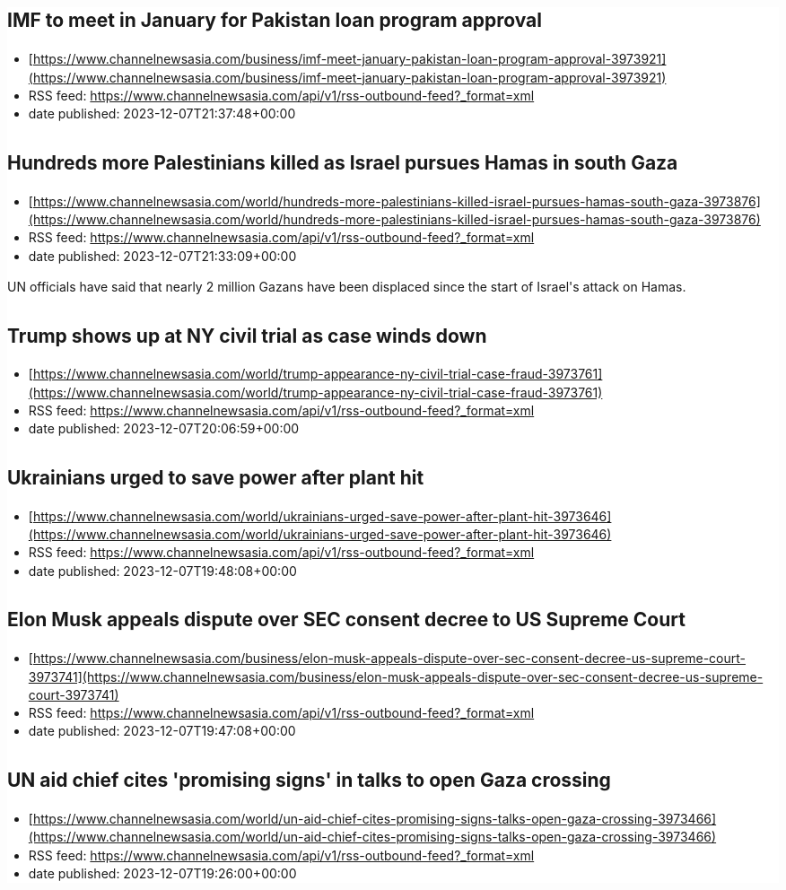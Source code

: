 

## IMF to meet in January for Pakistan loan program approval
 - [https://www.channelnewsasia.com/business/imf-meet-january-pakistan-loan-program-approval-3973921](https://www.channelnewsasia.com/business/imf-meet-january-pakistan-loan-program-approval-3973921)
 - RSS feed: https://www.channelnewsasia.com/api/v1/rss-outbound-feed?_format=xml
 - date published: 2023-12-07T21:37:48+00:00



## Hundreds more Palestinians killed as Israel pursues Hamas in south Gaza
 - [https://www.channelnewsasia.com/world/hundreds-more-palestinians-killed-israel-pursues-hamas-south-gaza-3973876](https://www.channelnewsasia.com/world/hundreds-more-palestinians-killed-israel-pursues-hamas-south-gaza-3973876)
 - RSS feed: https://www.channelnewsasia.com/api/v1/rss-outbound-feed?_format=xml
 - date published: 2023-12-07T21:33:09+00:00

UN officials have said that nearly 2 million Gazans have been displaced since the start of Israel's attack on Hamas.

## Trump shows up at NY civil trial as case winds down
 - [https://www.channelnewsasia.com/world/trump-appearance-ny-civil-trial-case-fraud-3973761](https://www.channelnewsasia.com/world/trump-appearance-ny-civil-trial-case-fraud-3973761)
 - RSS feed: https://www.channelnewsasia.com/api/v1/rss-outbound-feed?_format=xml
 - date published: 2023-12-07T20:06:59+00:00



## Ukrainians urged to save power after plant hit
 - [https://www.channelnewsasia.com/world/ukrainians-urged-save-power-after-plant-hit-3973646](https://www.channelnewsasia.com/world/ukrainians-urged-save-power-after-plant-hit-3973646)
 - RSS feed: https://www.channelnewsasia.com/api/v1/rss-outbound-feed?_format=xml
 - date published: 2023-12-07T19:48:08+00:00



## Elon Musk appeals dispute over SEC consent decree to US Supreme Court
 - [https://www.channelnewsasia.com/business/elon-musk-appeals-dispute-over-sec-consent-decree-us-supreme-court-3973741](https://www.channelnewsasia.com/business/elon-musk-appeals-dispute-over-sec-consent-decree-us-supreme-court-3973741)
 - RSS feed: https://www.channelnewsasia.com/api/v1/rss-outbound-feed?_format=xml
 - date published: 2023-12-07T19:47:08+00:00



## UN aid chief cites 'promising signs' in talks to open Gaza crossing
 - [https://www.channelnewsasia.com/world/un-aid-chief-cites-promising-signs-talks-open-gaza-crossing-3973466](https://www.channelnewsasia.com/world/un-aid-chief-cites-promising-signs-talks-open-gaza-crossing-3973466)
 - RSS feed: https://www.channelnewsasia.com/api/v1/rss-outbound-feed?_format=xml
 - date published: 2023-12-07T19:26:00+00:00
